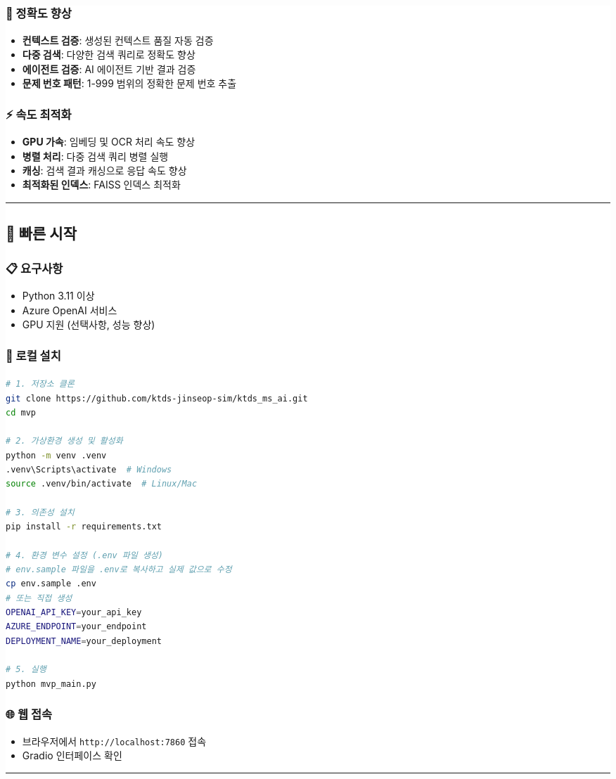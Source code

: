 ### 🎯 정확도 향상
- **컨텍스트 검증**: 생성된 컨텍스트 품질 자동 검증
- **다중 검색**: 다양한 검색 쿼리로 정확도 향상
- **에이전트 검증**: AI 에이전트 기반 결과 검증
- **문제 번호 패턴**: 1-999 범위의 정확한 문제 번호 추출

### ⚡ 속도 최적화
- **GPU 가속**: 임베딩 및 OCR 처리 속도 향상
- **병렬 처리**: 다중 검색 쿼리 병렬 실행
- **캐싱**: 검색 결과 캐싱으로 응답 속도 향상
- **최적화된 인덱스**: FAISS 인덱스 최적화

---

## 🚀 빠른 시작

### 📋 요구사항
- Python 3.11 이상
- Azure OpenAI 서비스
- GPU 지원 (선택사항, 성능 향상)

### 🔧 로컬 설치
```bash
# 1. 저장소 클론
git clone https://github.com/ktds-jinseop-sim/ktds_ms_ai.git
cd mvp

# 2. 가상환경 생성 및 활성화
python -m venv .venv
.venv\Scripts\activate  # Windows
source .venv/bin/activate  # Linux/Mac

# 3. 의존성 설치
pip install -r requirements.txt

# 4. 환경 변수 설정 (.env 파일 생성)
# env.sample 파일을 .env로 복사하고 실제 값으로 수정
cp env.sample .env
# 또는 직접 생성
OPENAI_API_KEY=your_api_key
AZURE_ENDPOINT=your_endpoint
DEPLOYMENT_NAME=your_deployment

# 5. 실행
python mvp_main.py
```

### 🌐 웹 접속
- 브라우저에서 `http://localhost:7860` 접속
- Gradio 인터페이스 확인

---